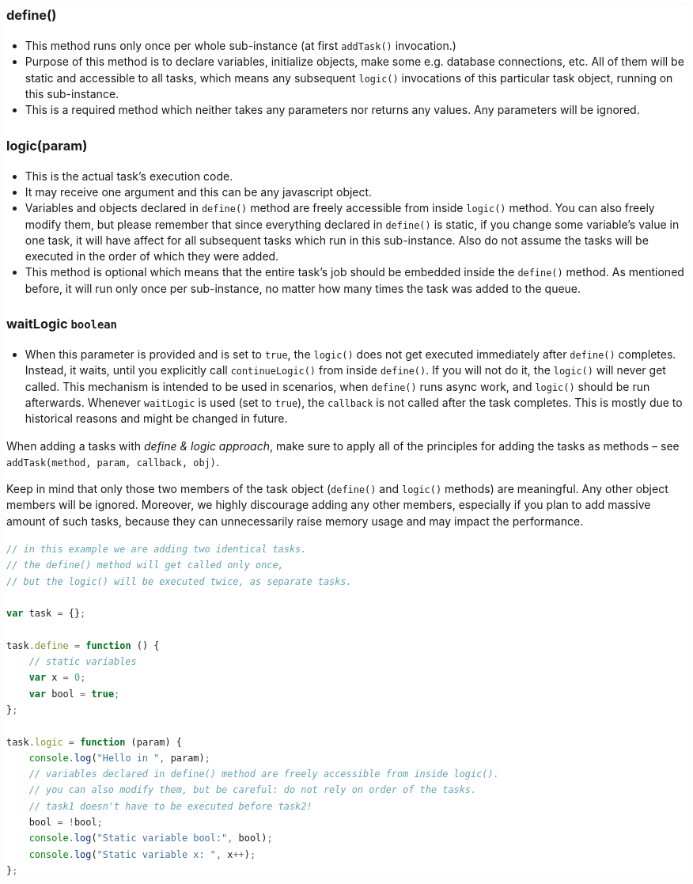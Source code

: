 ### define()

  * This method runs only once per whole sub-instance (at first `addTask()` invocation.)
  * Purpose of this method is to declare variables, initialize objects, make some e.g. database connections, etc. All of them will be static and accessible to all tasks, which means any subsequent `logic()` invocations of this particular task object, running on this sub-instance.
  * This is a required method which neither takes any parameters nor returns any values. Any parameters will be ignored.

### logic(param)

  * This is the actual task’s execution code.
  * It may receive one argument and this can be any javascript object.
  * Variables and objects declared in `define()` method are freely accessible from inside `logic()` method. You can also freely modify them, but please remember that since everything declared in `define()` is static, if you change some variable’s value in one task, it will have affect for all subsequent tasks which run in this sub-instance. Also do not assume the tasks will be executed in the order of which they were added.
  * This method is optional which means that the entire task’s job should be embedded inside the `define()` method. As mentioned before, it will run only once per sub-instance, no matter how many times the task was added to the queue.

### waitLogic `boolean`

  * When this parameter is provided and is set to `true`, the `logic()` does not get executed immediately after `define()` completes.
  Instead, it waits, until you explicitly call `continueLogic()` from inside `define()`. If you will not do it, the `logic()` will never get called.
  This mechanism is intended to be used in scenarios, when `define()` runs async work, and `logic()` should be run afterwards.
  Whenever `waitLogic` is used (set to `true`), the `callback` is not called after the task completes.
  This is mostly due to historical reasons and might be changed in future.

When adding a tasks with *define & logic approach*, make sure to apply all of the principles for adding the tasks as methods – see `addTask(method, param, callback, obj)`.

Keep in mind that only those two members of the task object (`define()` and `logic()` methods) are meaningful. Any other object members will be ignored. Moreover, we highly discourage adding any other members, especially if you plan to add massive amount of such tasks, because they can unnecessarily raise memory usage and may impact the performance.

```js
// in this example we are adding two identical tasks.
// the define() method will get called only once,
// but the logic() will be executed twice, as separate tasks.

var task = {};

task.define = function () {
    // static variables
    var x = 0;
    var bool = true;
};

task.logic = function (param) {
    console.log("Hello in ", param);
    // variables declared in define() method are freely accessible from inside logic().
    // you can also modify them, but be careful: do not rely on order of the tasks.
    // task1 doesn't have to be executed before task2!
    bool = !bool;
    console.log("Static variable bool:", bool);
    console.log("Static variable x: ", x++);
};

```
